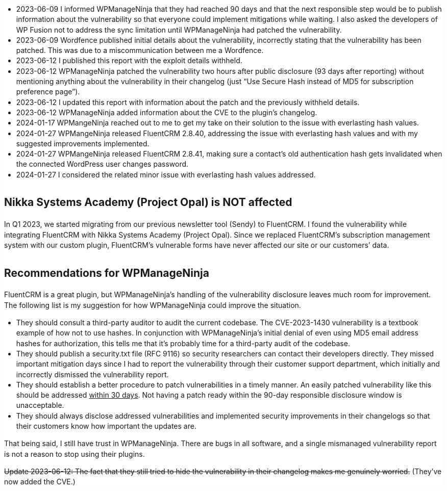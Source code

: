 - 2023-06-09 I informed WPManageNinja that they had reached 90 days and that the next responsible step would be to publish information about the vulnerability so that everyone could implement mitigations while waiting. I also asked the developers of WP Fusion not to address the sync limitation until WPManageNinja had patched the vulnerability.
- 2023-06-09 Wordfence published initial details about the vulnerability, incorrectly stating that the vulnerability has been patched. This was due to a miscommunication between me a Wordfence.
- 2023-06-12 I published this report with the exploit details withheld.
- 2023-06-12 WPManageNinja patched the vulnerability two hours after public disclosure (93 days after reporting) without mentioning anything about the vulnerability in their changelog (just “Use Secure Hash instead of MD5 for subscription preference page”).
- 2023-06-12 I updated this report with information about the patch and the previously withheld details.
- 2023-06-12 WPManageNinja added information about the CVE to the plugin’s changelog.
- 2024-01-17 WPMangeNinja reached out to me to get my take on their solution to the issue with everlasting hash values. 
- 2024-01-27 WPMangeNinja released FluentCRM 2.8.40, addressing the issue with everlasting hash values and with my suggested improvements implemented.
- 2024-01-27 WPMangeNinja released FluentCRM 2.8.41, making sure a contact’s old authentication hash gets invalidated when the connected WordPress user changes password.  
- 2024-01-27 I considered the related minor issue with everlasting hash values addressed.

## Nikka Systems Academy (Project Opal) is NOT affected

In Q1 2023, we started migrating from our previous newsletter tool (Sendy) to FluentCRM. I found the vulnerability while integrating FluentCRM with Nikka Systems Academy (Project Opal). Since we replaced FluentCRM’s subscription management system with our custom plugin, FluentCRM’s vulnerable forms have never affected our site or our customers’ data. 

## Recommendations for WPManageNinja

FluentCRM is a great plugin, but WPManageNinja’s handling of the vulnerability disclosure leaves much room for improvement. The following list is my suggestion for how WPManageNinja could improve the situation.

- They should consult a third-party auditor to audit the current codebase. The CVE-2023-1430 vulnerability is a textbook example of how not to use hashes. In conjunction with WPManageNinja’s initial denial of even using MD5 email address hashes for authorization, this tells me that it’s probably time for a third-party audit of the codebase.
- They should publish a security.txt file (RFC 9116) so security researchers can contact their developers directly. They missed important mitigation days since I had to report the vulnerability through their customer support department, which initially and incorrectly dismissed the vulnerability report.
- They should establish a better procedure to patch vulnerabilities in a timely manner. An easily patched vulnerability like this should be addressed [within 30 days](https://www.wordfence.com/security/). Not having a patch ready within the 90-day responsible disclosure window is unacceptable. 
- They should always disclose addressed vulnerabilities and implemented security improvements in their changelogs so that their customers know how important the updates are. 

That being said, I still have trust in WPManageNinja. There are bugs in all software, and a single mismanaged vulnerability report is not a reason to stop using their plugins. 

~~Update 2023-06-12: The fact that they still tried to hide the vulnerability in their changelog makes me genuinely worried.~~ (They’ve now added the CVE.)
